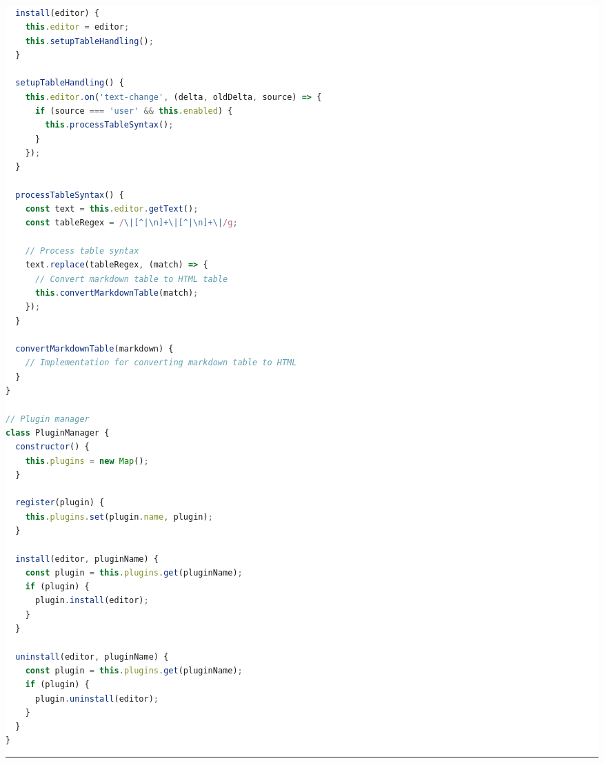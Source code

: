 ```javascript
  install(editor) {
    this.editor = editor;
    this.setupTableHandling();
  }

  setupTableHandling() {
    this.editor.on('text-change', (delta, oldDelta, source) => {
      if (source === 'user' && this.enabled) {
        this.processTableSyntax();
      }
    });
  }

  processTableSyntax() {
    const text = this.editor.getText();
    const tableRegex = /\|[^|\n]+\|[^|\n]+\|/g;

    // Process table syntax
    text.replace(tableRegex, (match) => {
      // Convert markdown table to HTML table
      this.convertMarkdownTable(match);
    });
  }

  convertMarkdownTable(markdown) {
    // Implementation for converting markdown table to HTML
  }
}

// Plugin manager
class PluginManager {
  constructor() {
    this.plugins = new Map();
  }

  register(plugin) {
    this.plugins.set(plugin.name, plugin);
  }

  install(editor, pluginName) {
    const plugin = this.plugins.get(pluginName);
    if (plugin) {
      plugin.install(editor);
    }
  }

  uninstall(editor, pluginName) {
    const plugin = this.plugins.get(pluginName);
    if (plugin) {
      plugin.uninstall(editor);
    }
  }
}
```

---